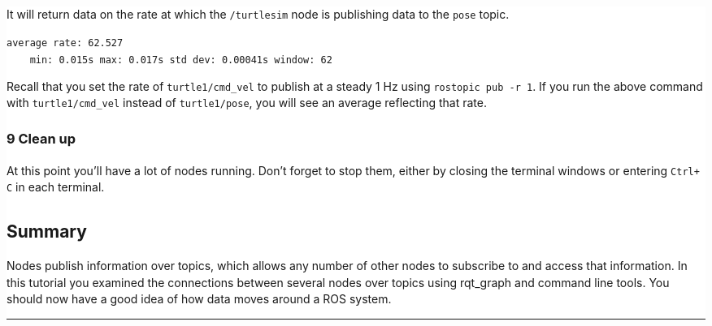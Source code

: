 It will return data on the rate at which the `/turtlesim` node is publishing data to the `pose` topic.

```bash
average rate: 62.527
	min: 0.015s max: 0.017s std dev: 0.00041s window: 62
```

Recall that you set the rate of `turtle1/cmd_vel` to publish at a steady 1 Hz using `rostopic pub -r 1`. If you run the above command with `turtle1/cmd_vel` instead of `turtle1/pose`, you will see an average reflecting that rate.

### 9 Clean up

At this point you’ll have a lot of nodes running. Don’t forget to stop them, either by closing the terminal windows or entering `Ctrl+C` in each terminal.

## Summary

Nodes publish information over topics, which allows any number of other nodes to subscribe to and access that information. In this tutorial you examined the connections between several nodes over topics using rqt_graph and command line tools. You should now have a good idea of how data moves around a ROS system.

---